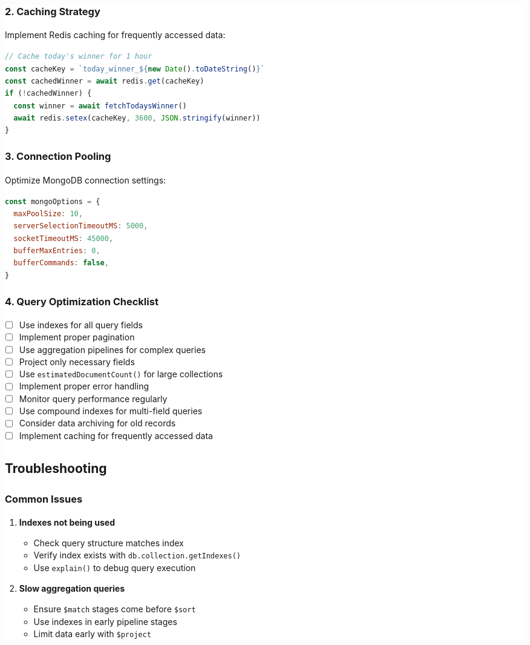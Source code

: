 ### 2. Caching Strategy

Implement Redis caching for frequently accessed data:

```javascript
// Cache today's winner for 1 hour
const cacheKey = `today_winner_${new Date().toDateString()}`
const cachedWinner = await redis.get(cacheKey)
if (!cachedWinner) {
  const winner = await fetchTodaysWinner()
  await redis.setex(cacheKey, 3600, JSON.stringify(winner))
}
```

### 3. Connection Pooling

Optimize MongoDB connection settings:

```javascript
const mongoOptions = {
  maxPoolSize: 10,
  serverSelectionTimeoutMS: 5000,
  socketTimeoutMS: 45000,
  bufferMaxEntries: 0,
  bufferCommands: false,
}
```

### 4. Query Optimization Checklist

- [ ] Use indexes for all query fields
- [ ] Implement proper pagination
- [ ] Use aggregation pipelines for complex queries
- [ ] Project only necessary fields
- [ ] Use `estimatedDocumentCount()` for large collections
- [ ] Implement proper error handling
- [ ] Monitor query performance regularly
- [ ] Use compound indexes for multi-field queries
- [ ] Consider data archiving for old records
- [ ] Implement caching for frequently accessed data

## Troubleshooting

### Common Issues

1. **Indexes not being used**
   - Check query structure matches index
   - Verify index exists with `db.collection.getIndexes()`
   - Use `explain()` to debug query execution

2. **Slow aggregation queries**
   - Ensure `$match` stages come before `$sort`
   - Use indexes in early pipeline stages
   - Limit data early with `$project`
